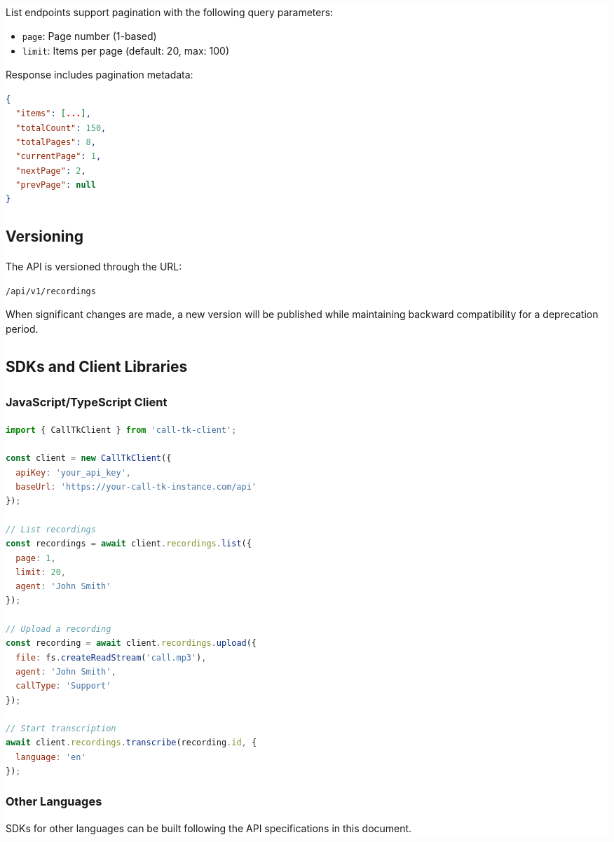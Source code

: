 List endpoints support pagination with the following query parameters:
- `page`: Page number (1-based)
- `limit`: Items per page (default: 20, max: 100)

Response includes pagination metadata:
```json
{
  "items": [...],
  "totalCount": 150,
  "totalPages": 8,
  "currentPage": 1,
  "nextPage": 2,
  "prevPage": null
}
```

## Versioning

The API is versioned through the URL:
```
/api/v1/recordings
```

When significant changes are made, a new version will be published while maintaining backward compatibility for a deprecation period.

## SDKs and Client Libraries

### JavaScript/TypeScript Client

```javascript
import { CallTkClient } from 'call-tk-client';

const client = new CallTkClient({
  apiKey: 'your_api_key',
  baseUrl: 'https://your-call-tk-instance.com/api'
});

// List recordings
const recordings = await client.recordings.list({
  page: 1,
  limit: 20,
  agent: 'John Smith'
});

// Upload a recording
const recording = await client.recordings.upload({
  file: fs.createReadStream('call.mp3'),
  agent: 'John Smith',
  callType: 'Support'
});

// Start transcription
await client.recordings.transcribe(recording.id, {
  language: 'en'
});
```

### Other Languages

SDKs for other languages can be built following the API specifications in this document. 